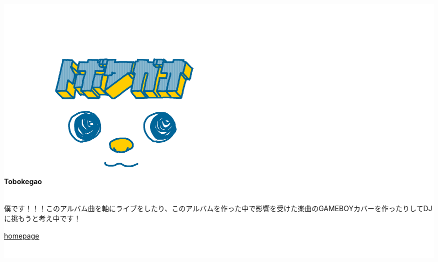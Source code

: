 　  
　  
**Tobokegao**
<img src="/img/tobokegao.png" width="320" height="320" />

　  
僕です！！！このアルバム曲を軸にライブをしたり、このアルバムを作った中で影響を受けた楽曲のGAMEBOYカバーを作ったりしてDJに挑もうと考え中です！

[homepage](https://tobokegao.github.io/)

　  